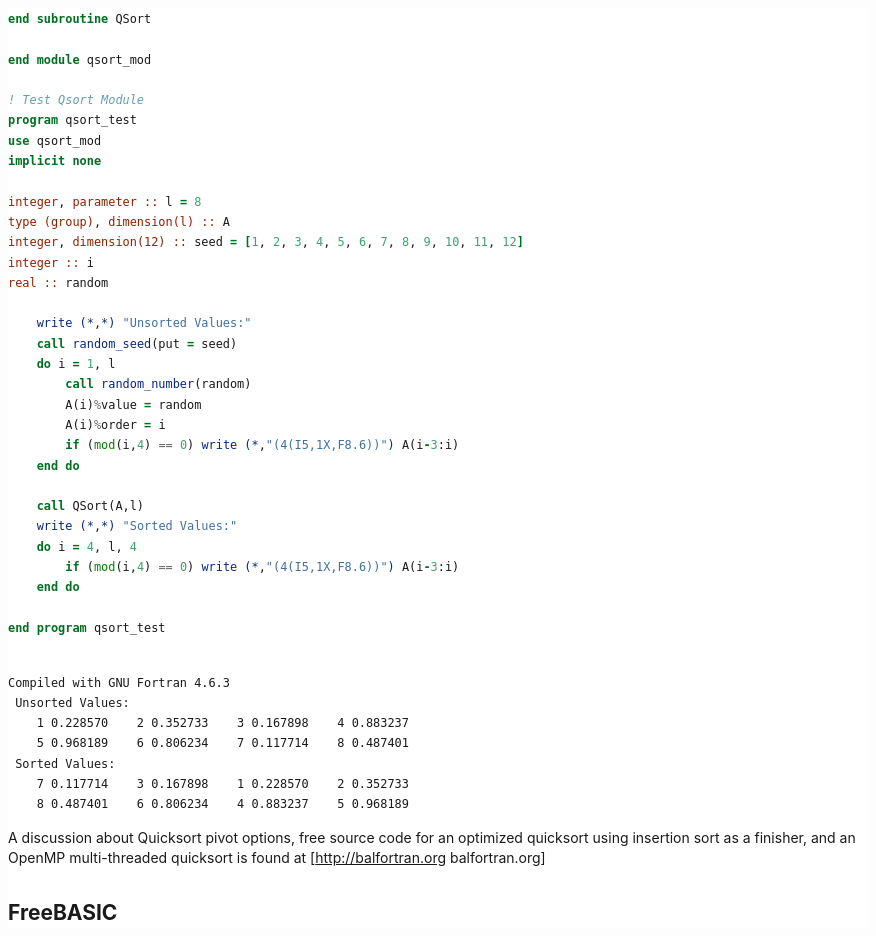 ```fortran
end subroutine QSort

end module qsort_mod

! Test Qsort Module
program qsort_test
use qsort_mod
implicit none

integer, parameter :: l = 8
type (group), dimension(l) :: A
integer, dimension(12) :: seed = [1, 2, 3, 4, 5, 6, 7, 8, 9, 10, 11, 12]
integer :: i
real :: random

    write (*,*) "Unsorted Values:"
    call random_seed(put = seed)
    do i = 1, l
        call random_number(random)
        A(i)%value = random
        A(i)%order = i
        if (mod(i,4) == 0) write (*,"(4(I5,1X,F8.6))") A(i-3:i)
    end do

    call QSort(A,l)
    write (*,*) "Sorted Values:"
    do i = 4, l, 4
        if (mod(i,4) == 0) write (*,"(4(I5,1X,F8.6))") A(i-3:i)
    end do

end program qsort_test
```

```txt

Compiled with GNU Fortran 4.6.3
 Unsorted Values:
    1 0.228570    2 0.352733    3 0.167898    4 0.883237
    5 0.968189    6 0.806234    7 0.117714    8 0.487401
 Sorted Values:
    7 0.117714    3 0.167898    1 0.228570    2 0.352733
    8 0.487401    6 0.806234    4 0.883237    5 0.968189

```

A discussion about Quicksort pivot options, free source code for an optimized quicksort using insertion sort as a finisher, and an OpenMP multi-threaded quicksort is found at [http://balfortran.org balfortran.org]

## FreeBASIC


